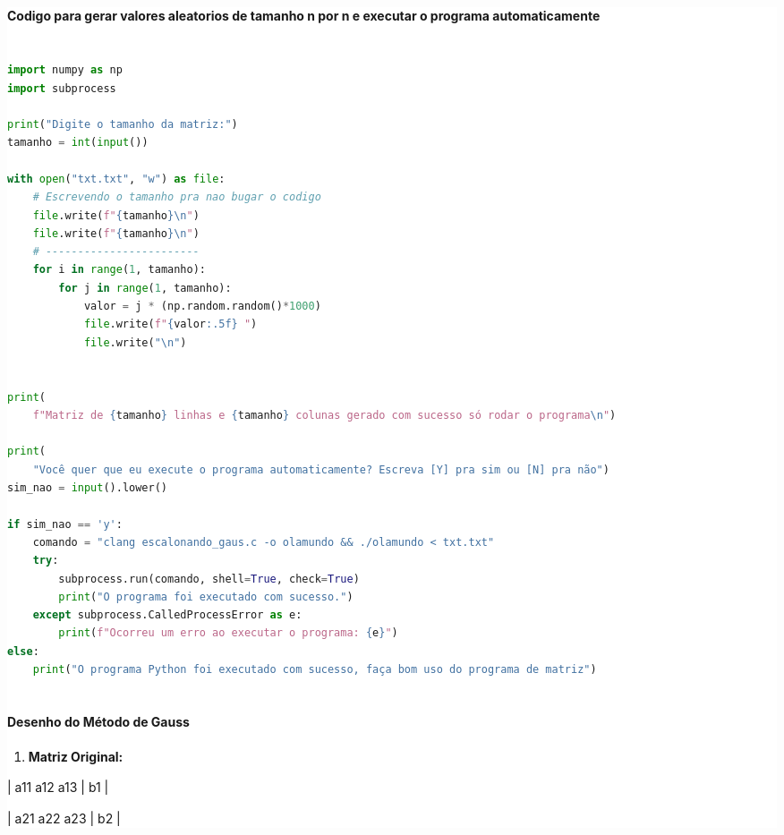 #### Codigo para gerar valores aleatorios de tamanho n por n e executar o programa automaticamente

```Python

import numpy as np
import subprocess

print("Digite o tamanho da matriz:")
tamanho = int(input())

with open("txt.txt", "w") as file:
    # Escrevendo o tamanho pra nao bugar o codigo
    file.write(f"{tamanho}\n")
    file.write(f"{tamanho}\n")
    # ------------------------
    for i in range(1, tamanho):
        for j in range(1, tamanho):
            valor = j * (np.random.random()*1000)
            file.write(f"{valor:.5f} ")
            file.write("\n")


print(
    f"Matriz de {tamanho} linhas e {tamanho} colunas gerado com sucesso só rodar o programa\n")

print(
    "Você quer que eu execute o programa automaticamente? Escreva [Y] pra sim ou [N] pra não")
sim_nao = input().lower()

if sim_nao == 'y':
    comando = "clang escalonando_gaus.c -o olamundo && ./olamundo < txt.txt"
    try:
        subprocess.run(comando, shell=True, check=True)
        print("O programa foi executado com sucesso.")
    except subprocess.CalledProcessError as e:
        print(f"Ocorreu um erro ao executar o programa: {e}")
else:
    print("O programa Python foi executado com sucesso, faça bom uso do programa de matriz")



```



#### Desenho do Método de Gauss

1. **Matriz Original:**

| a11 a12 a13 | b1 |

| a21 a22 a23 | b2 |
